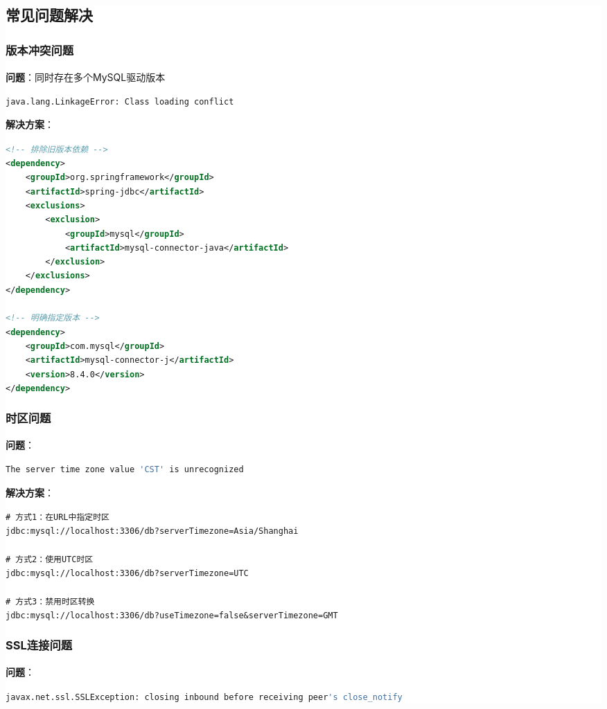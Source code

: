 ## 常见问题解决

### 版本冲突问题

**问题**：同时存在多个MySQL驱动版本
```bash
java.lang.LinkageError: Class loading conflict
```

**解决方案**：
```xml
<!-- 排除旧版本依赖 -->
<dependency>
    <groupId>org.springframework</groupId>
    <artifactId>spring-jdbc</artifactId>
    <exclusions>
        <exclusion>
            <groupId>mysql</groupId>
            <artifactId>mysql-connector-java</artifactId>
        </exclusion>
    </exclusions>
</dependency>

<!-- 明确指定版本 -->
<dependency>
    <groupId>com.mysql</groupId>
    <artifactId>mysql-connector-j</artifactId>
    <version>8.4.0</version>
</dependency>
```

### 时区问题

**问题**：
```bash
The server time zone value 'CST' is unrecognized
```

**解决方案**：
```properties
# 方式1：在URL中指定时区
jdbc:mysql://localhost:3306/db?serverTimezone=Asia/Shanghai

# 方式2：使用UTC时区
jdbc:mysql://localhost:3306/db?serverTimezone=UTC

# 方式3：禁用时区转换
jdbc:mysql://localhost:3306/db?useTimezone=false&serverTimezone=GMT
```

### SSL连接问题

**问题**：
```bash
javax.net.ssl.SSLException: closing inbound before receiving peer's close_notify
```
